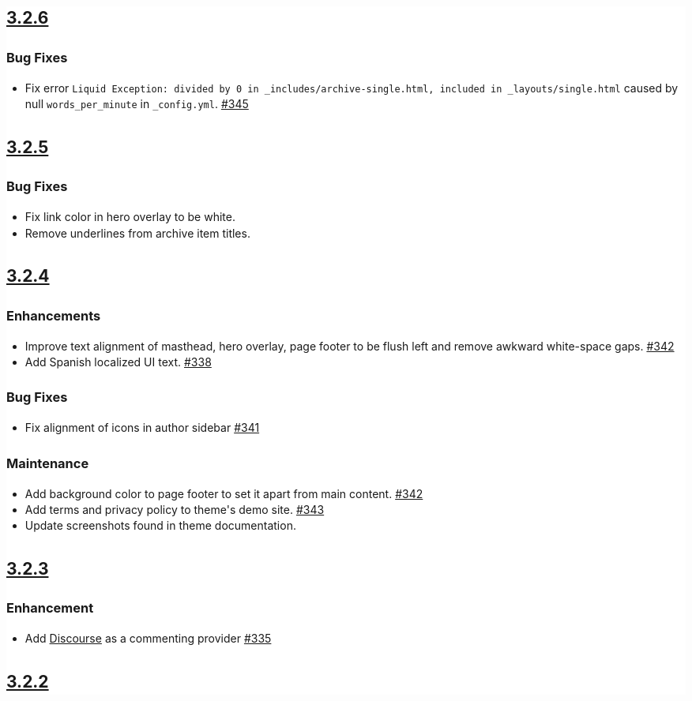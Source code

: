 ## [3.2.6](https://github.com/mittuled/mini-mistakes/releases/tag/3.2.6)

### Bug Fixes

- Fix error `Liquid Exception: divided by 0 in _includes/archive-single.html, included in _layouts/single.html` caused by null `words_per_minute` in `_config.yml`. [#345](https://github.com/mittuled/mini-mistakes/pull/345)

## [3.2.5](https://github.com/mittuled/mini-mistakes/releases/tag/3.2.5)

### Bug Fixes

- Fix link color in hero overlay to be white.
- Remove underlines from archive item titles.

## [3.2.4](https://github.com/mittuled/mini-mistakes/releases/tag/3.2.4)

### Enhancements

- Improve text alignment of masthead, hero overlay, page footer to be flush left and remove awkward white-space gaps. [#342](https://github.com/mittuled/mini-mistakes/issues/342)
- Add Spanish localized UI text. [#338](https://github.com/mittuled/mini-mistakes/pull/338)

### Bug Fixes

- Fix alignment of icons in author sidebar [#341](https://github.com/mittuled/mini-mistakes/issues/341)

### Maintenance

- Add background color to page footer to set it apart from main content. [#342](https://github.com/mittuled/mini-mistakes/issues/342)
- Add terms and privacy policy to theme's demo site. [#343](https://github.com/mittuled/mini-mistakes/issues/343)
- Update screenshots found in theme documentation.

## [3.2.3](https://github.com/mittuled/mini-mistakes/releases/tag/3.2.3)

### Enhancement

- Add [Discourse](https://www.discourse.org/) as a commenting provider [#335](https://github.com/mittuled/mini-mistakes/pull/335)

## [3.2.2](https://github.com/mittuled/mini-mistakes/releases/tag/3.2.2)
